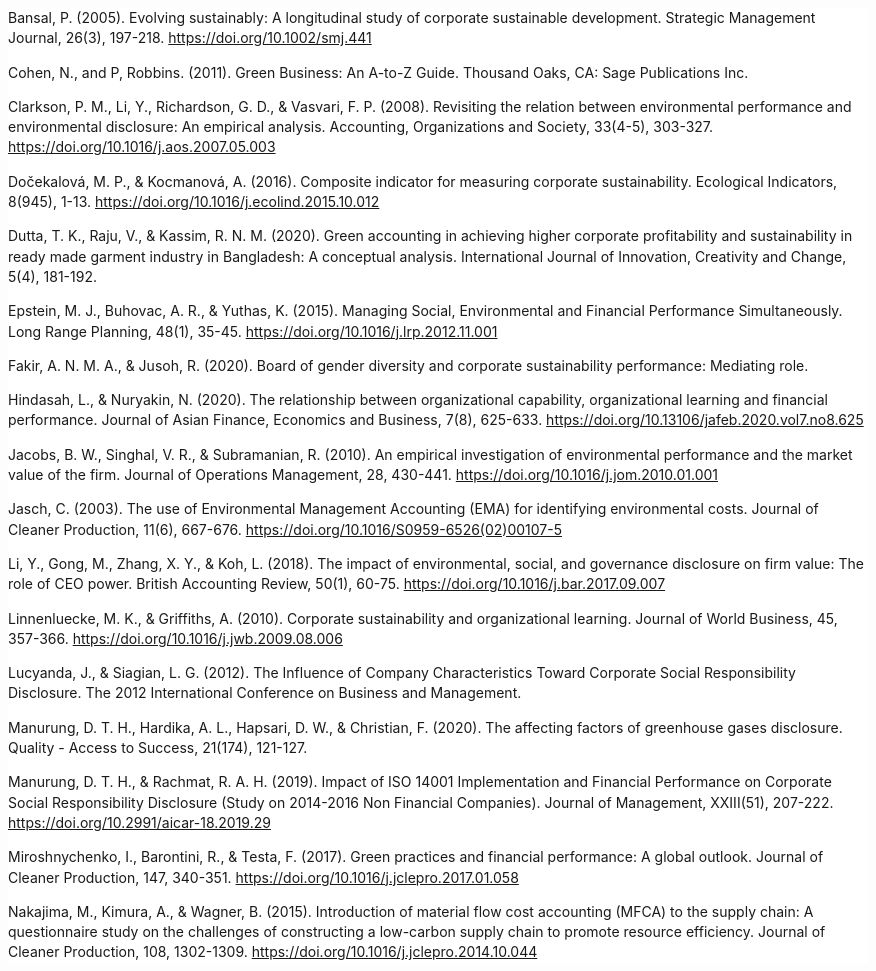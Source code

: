 Bansal, P. (2005). Evolving sustainably: A longitudinal study of corporate sustainable development. Strategic Management Journal, 26(3), 197-218. https://doi.org/10.1002/smj.441

Cohen, N., and P, Robbins. (2011). Green Business: An A-to-Z Guide. Thousand Oaks, CA: Sage Publications Inc.

Clarkson, P. M., Li, Y., Richardson, G. D., & Vasvari, F. P. (2008). Revisiting the relation between environmental performance and environmental disclosure: An empirical analysis. Accounting, Organizations and Society, 33(4-5), 303-327. https://doi.org/10.1016/j.aos.2007.05.003

Dočekalová, M. P., & Kocmanová, A. (2016). Composite indicator for measuring corporate sustainability. Ecological Indicators, 8(945), 1-13. https://doi.org/10.1016/j.ecolind.2015.10.012

Dutta, T. K., Raju, V., & Kassim, R. N. M. (2020). Green accounting in achieving higher corporate profitability and sustainability in ready made garment industry in Bangladesh: A conceptual analysis. International Journal of Innovation, Creativity and Change, 5(4), 181-192.

Epstein, M. J., Buhovac, A. R., & Yuthas, K. (2015). Managing Social, Environmental and Financial Performance Simultaneously. Long Range Planning, 48(1), 35-45. https://doi.org/10.1016/j.lrp.2012.11.001

Fakir, A. N. M. A., & Jusoh, R. (2020). Board of gender diversity and corporate sustainability performance: Mediating role.

Hindasah, L., & Nuryakin, N. (2020). The relationship between organizational capability, organizational learning and financial performance. Journal of Asian Finance, Economics and Business, 7(8), 625-633. https://doi.org/10.13106/jafeb.2020.vol7.no8.625

Jacobs, B. W., Singhal, V. R., & Subramanian, R. (2010). An empirical investigation of environmental performance and the market value of the firm. Journal of Operations Management, 28, 430-441. https://doi.org/10.1016/j.jom.2010.01.001

Jasch, C. (2003). The use of Environmental Management Accounting (EMA) for identifying environmental costs. Journal of Cleaner Production, 11(6), 667-676. https://doi.org/10.1016/S0959-6526(02)00107-5

Li, Y., Gong, M., Zhang, X. Y., & Koh, L. (2018). The impact of environmental, social, and governance disclosure on firm value: The role of CEO power. British Accounting Review, 50(1), 60-75. https://doi.org/10.1016/j.bar.2017.09.007

Linnenluecke, M. K., & Griffiths, A. (2010). Corporate sustainability and organizational learning. Journal of World Business, 45, 357-366. https://doi.org/10.1016/j.jwb.2009.08.006

Lucyanda, J., & Siagian, L. G. (2012). The Influence of Company Characteristics Toward Corporate Social Responsibility Disclosure. The 2012 International Conference on Business and Management.

Manurung, D. T. H., Hardika, A. L., Hapsari, D. W., & Christian, F. (2020). The affecting factors of greenhouse gases disclosure. Quality - Access to Success, 21(174), 121-127.

Manurung, D. T. H., & Rachmat, R. A. H. (2019). Impact of ISO 14001 Implementation and Financial Performance on Corporate Social Responsibility Disclosure (Study on 2014-2016 Non Financial Companies). Journal of Management, XXIII(51), 207-222. https://doi.org/10.2991/aicar-18.2019.29

Miroshnychenko, I., Barontini, R., & Testa, F. (2017). Green practices and financial performance: A global outlook. Journal of Cleaner Production, 147, 340-351. https://doi.org/10.1016/j.jclepro.2017.01.058

Nakajima, M., Kimura, A., & Wagner, B. (2015). Introduction of material flow cost accounting (MFCA) to the supply chain: A questionnaire study on the challenges of constructing a low-carbon supply chain to promote resource efficiency. Journal of Cleaner Production, 108, 1302-1309. https://doi.org/10.1016/j.jclepro.2014.10.044
